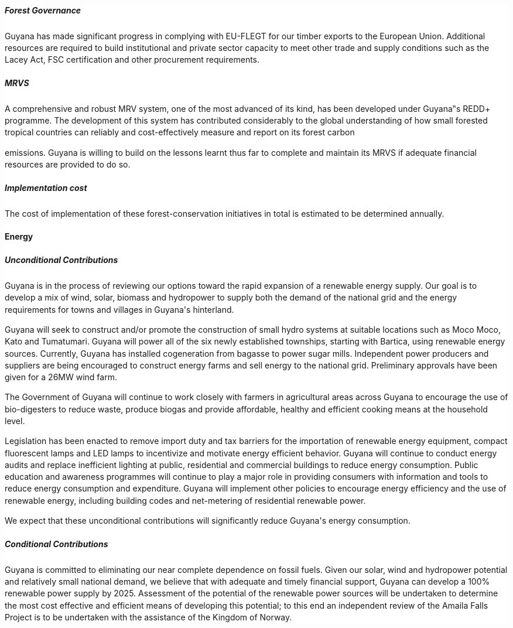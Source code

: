 
 
##### Forest Governance 

Guyana has made significant progress in complying with EU-FLEGT for our timber exports to the European Union. Additional resources are required to build institutional and private sector capacity to meet other trade and supply conditions such as the Lacey Act, FSC certification and other procurement requirements. 

##### MRVS 
A comprehensive and robust MRV system, one of the most advanced of its kind, has been developed under Guyana‟s REDD+ programme. The development of this system has contributed considerably to the global understanding of how small forested tropical countries can reliably and cost-effectively measure and report on its forest carbon 

 [//]: #page9
 
emissions. Guyana is willing to build on the lessons learnt thus far to complete and maintain its MRVS if adequate financial resources are provided to do so. 

##### Implementation cost 

The cost of implementation of these forest-conservation initiatives in total is estimated to be determined annually. 

 
#### Energy 
  

##### Unconditional Contributions 

Guyana is in the process of reviewing our options toward the rapid expansion of a renewable energy supply. Our goal is to develop a mix of wind, solar, biomass and hydropower to supply both the demand of the national grid and the energy requirements for towns and villages in Guyana's hinterland. 

Guyana will seek to construct and/or promote the construction of small hydro systems at suitable locations such as Moco Moco, Kato and Tumatumari. Guyana will power all of the six newly established townships, starting with Bartica, using renewable energy sources. Currently, Guyana has installed cogeneration from bagasse to power sugar mills. Independent power producers and suppliers are being encouraged to construct energy farms and sell energy to the national grid. Preliminary approvals have been given for a 26MW wind farm. 

The Government of Guyana will continue to work closely with farmers in agricultural areas across Guyana to encourage the use of bio-digesters to reduce waste, produce biogas and provide affordable, healthy and efficient cooking means at the household level. 

Legislation has been enacted to remove import duty and tax barriers for the importation of renewable energy equipment, compact fluorescent lamps and LED lamps to incentivize and motivate energy efficient behavior. Guyana will continue to conduct energy audits and replace inefficient lighting at public, residential and commercial buildings to reduce energy consumption. Public education and awareness programmes will continue to play a major role in providing consumers with information and tools to reduce energy consumption and expenditure. Guyana will implement other policies to encourage energy efficiency and the use of renewable energy, including building codes and net-metering of residential renewable power. 

We expect that these unconditional contributions will significantly reduce Guyana's energy consumption. 

#####  Conditional Contributions 
Guyana is committed to eliminating our near complete dependence on fossil fuels. Given our solar, wind and hydropower potential and relatively small national demand, we believe that with adequate and timely financial support, Guyana can develop a 100% renewable power supply by 2025. Assessment of the potential of the renewable power sources will be undertaken to determine the most cost effective and efficient means of developing this potential; to this end an independent review of the Amaila Falls Project is to be undertaken with the assistance of the Kingdom of Norway. 


[//]: #page1 
[//]: #page2
[//]: #page3
 [//]: #page4
 [//]: #page5
 [//]: #page6 
 [//]: #page7 
 [//]: #page8 
[//]: #page10
 [//]: #page11
 [//]: #page13